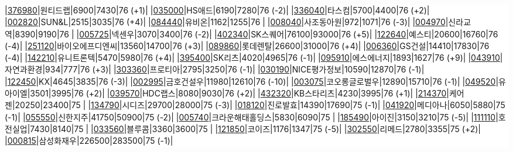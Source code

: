 |[376980](https://finance.daum.net/quotes/A376980)|원티드랩|6900|7430|76 (+1)|
|[035000](https://finance.daum.net/quotes/A035000)|HS애드|6190|7280|76 (-2)|
|[336040](https://finance.daum.net/quotes/A336040)|타스컴|5700|4400|76 (+2)|
|[002820](https://finance.daum.net/quotes/A002820)|SUN&L|2515|3035|76 (+4)|
|[084440](https://finance.daum.net/quotes/A084440)|유비온|1162|1255|76 |
|[008040](https://finance.daum.net/quotes/A008040)|사조동아원|972|1071|76 (-3)|
|[004970](https://finance.daum.net/quotes/A004970)|신라교역|8390|9190|76 |
|[005725](https://finance.daum.net/quotes/A005725)|넥센우|3070|3400|76 (-2)|
|[402340](https://finance.daum.net/quotes/A402340)|SK스퀘어|76100|93000|76 (+5)|
|[122640](https://finance.daum.net/quotes/A122640)|예스티|20600|16760|76 (-4)|
|[251120](https://finance.daum.net/quotes/A251120)|바이오에프디엔씨|13560|14700|76 (+3)|
|[089860](https://finance.daum.net/quotes/A089860)|롯데렌탈|26600|31000|76 (+4)|
|[006360](https://finance.daum.net/quotes/A006360)|GS건설|14410|17830|76 (-4)|
|[142210](https://finance.daum.net/quotes/A142210)|유니트론텍|5470|5980|76 (+4)|
|[395400](https://finance.daum.net/quotes/A395400)|SK리츠|4020|4965|76 (-1)|
|[095910](https://finance.daum.net/quotes/A095910)|에스에너지|1893|1627|76 (+9)|
|[043910](https://finance.daum.net/quotes/A043910)|자연과환경|934|777|76 (+3)|
|[303360](https://finance.daum.net/quotes/A303360)|프로티아|2795|3250|76 (-1)|
|[030190](https://finance.daum.net/quotes/A030190)|NICE평가정보|10590|12870|76 (-1)|
|[122450](https://finance.daum.net/quotes/A122450)|KX|4645|3835|76 (-3)|
|[002995](https://finance.daum.net/quotes/A002995)|금호건설우|11980|12610|76 (-10)|
|[003075](https://finance.daum.net/quotes/A003075)|코오롱글로벌우|12890|15710|76 (-1)|
|[049520](https://finance.daum.net/quotes/A049520)|유아이엘|3501|3995|76 (+2)|
|[039570](https://finance.daum.net/quotes/A039570)|HDC랩스|8080|9030|76 (+2)|
|[432320](https://finance.daum.net/quotes/A432320)|KB스타리츠|4230|3995|76 (+1)|
|[214370](https://finance.daum.net/quotes/A214370)|케어젠|20250|23400|75 |
|[134790](https://finance.daum.net/quotes/A134790)|시디즈|29700|28000|75 (-3)|
|[018120](https://finance.daum.net/quotes/A018120)|진로발효|14390|17690|75 (-1)|
|[041920](https://finance.daum.net/quotes/A041920)|메디아나|6050|5880|75 (-1)|
|[055550](https://finance.daum.net/quotes/A055550)|신한지주|41750|50900|75 (-2)|
|[005740](https://finance.daum.net/quotes/A005740)|크라운해태홀딩스|5830|6090|75 |
|[185490](https://finance.daum.net/quotes/A185490)|아이진|3150|3210|75 (-5)|
|[111110](https://finance.daum.net/quotes/A111110)|호전실업|7430|8140|75 |
|[033560](https://finance.daum.net/quotes/A033560)|블루콤|3360|3600|75 |
|[121850](https://finance.daum.net/quotes/A121850)|코이즈|1176|1347|75 (-5)|
|[302550](https://finance.daum.net/quotes/A302550)|리메드|2780|3355|75 (+2)|
|[000815](https://finance.daum.net/quotes/A000815)|삼성화재우|226500|283500|75 (-1)|